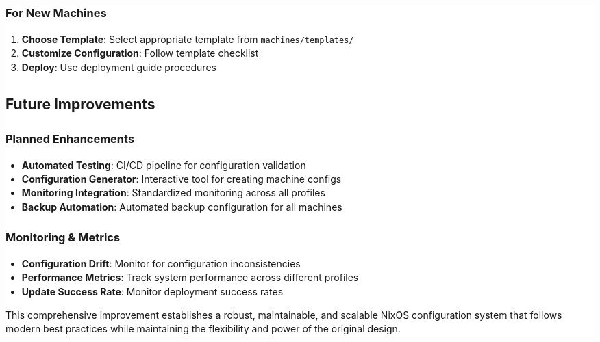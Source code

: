 ### For New Machines
1. **Choose Template**: Select appropriate template from `machines/templates/`
2. **Customize Configuration**: Follow template checklist
3. **Deploy**: Use deployment guide procedures

## Future Improvements

### Planned Enhancements
- **Automated Testing**: CI/CD pipeline for configuration validation
- **Configuration Generator**: Interactive tool for creating machine configs
- **Monitoring Integration**: Standardized monitoring across all profiles
- **Backup Automation**: Automated backup configuration for all machines

### Monitoring & Metrics
- **Configuration Drift**: Monitor for configuration inconsistencies
- **Performance Metrics**: Track system performance across different profiles
- **Update Success Rate**: Monitor deployment success rates

This comprehensive improvement establishes a robust, maintainable, and scalable NixOS configuration system that follows modern best practices while maintaining the flexibility and power of the original design.
